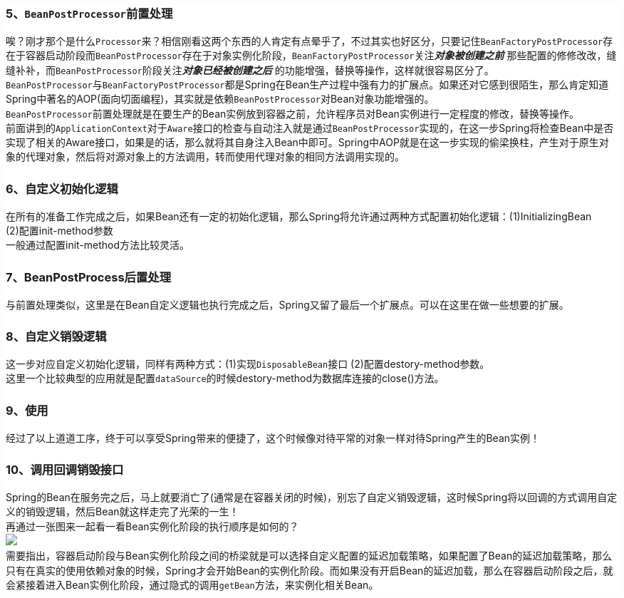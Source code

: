 ### 5、`BeanPostProcessor`前置处理
唉？刚才那个是什么`Processor`来？相信刚看这两个东西的人肯定有点晕乎了，不过其实也好区分，只要记住`BeanFactoryPostProcessor`存在于容器启动阶段而`BeanPostProcessor`存在于对象实例化阶段，`BeanFactoryPostProcessor`关注***对象被创建之前*** 那些配置的修修改改，缝缝补补，而`BeanPostProcessor`阶段关注***对象已经被创建之后*** 的功能增强，替换等操作，这样就很容易区分了。<br />`BeanPostProcessor`与`BeanFactoryPostProcessor`都是Spring在Bean生产过程中强有力的扩展点。如果还对它感到很陌生，那么肯定知道Spring中著名的AOP(面向切面编程)，其实就是依赖`BeanPostProcessor`对Bean对象功能增强的。<br />`BeanPostProcessor`前置处理就是在要生产的Bean实例放到容器之前，允许程序员对Bean实例进行一定程度的修改，替换等操作。<br />前面讲到的`ApplicationContext`对于`Aware`接口的检查与自动注入就是通过`BeanPostProcessor`实现的，在这一步Spring将检查Bean中是否实现了相关的Aware接口，如果是的话，那么就将其自身注入Bean中即可。Spring中AOP就是在这一步实现的偷梁换柱，产生对于原生对象的代理对象，然后将对源对象上的方法调用，转而使用代理对象的相同方法调用实现的。
<a name="qV8qU"></a>
### 6、自定义初始化逻辑
在所有的准备工作完成之后，如果Bean还有一定的初始化逻辑，那么Spring将允许通过两种方式配置初始化逻辑：(1)InitializingBean <br />(2)配置init-method参数<br />一般通过配置init-method方法比较灵活。
<a name="NNsiK"></a>
### 7、BeanPostProcess后置处理
与前置处理类似，这里是在Bean自定义逻辑也执行完成之后，Spring又留了最后一个扩展点。可以在这里在做一些想要的扩展。
<a name="oPYuj"></a>
### 8、自定义销毁逻辑
这一步对应自定义初始化逻辑，同样有两种方式：(1)实现`DisposableBean`接口 (2)配置destory-method参数。<br />这里一个比较典型的应用就是配置`dataSource`的时候destory-method为数据库连接的close()方法。
<a name="vIB6Q"></a>
### 9、使用
经过了以上道道工序，终于可以享受Spring带来的便捷了，这个时候像对待平常的对象一样对待Spring产生的Bean实例！
<a name="SDoFQ"></a>
### 10、调用回调销毁接口
Spring的Bean在服务完之后，马上就要消亡了(通常是在容器关闭的时候)，别忘了自定义销毁逻辑，这时候Spring将以回调的方式调用自定义的销毁逻辑，然后Bean就这样走完了光荣的一生！<br />再通过一张图来一起看一看Bean实例化阶段的执行顺序是如何的？<br />![](https://cdn.nlark.com/yuque/0/2022/jpeg/396745/1653874739468-c4dd522c-33bf-4d2a-9ba9-53e4e1046a77.jpeg)<br />需要指出，容器启动阶段与Bean实例化阶段之间的桥梁就是可以选择自定义配置的延迟加载策略，如果配置了Bean的延迟加载策略，那么只有在真实的使用依赖对象的时候，Spring才会开始Bean的实例化阶段。而如果没有开启Bean的延迟加载，那么在容器启动阶段之后，就会紧接着进入Bean实例化阶段，通过隐式的调用`getBean`方法，来实例化相关Bean。
